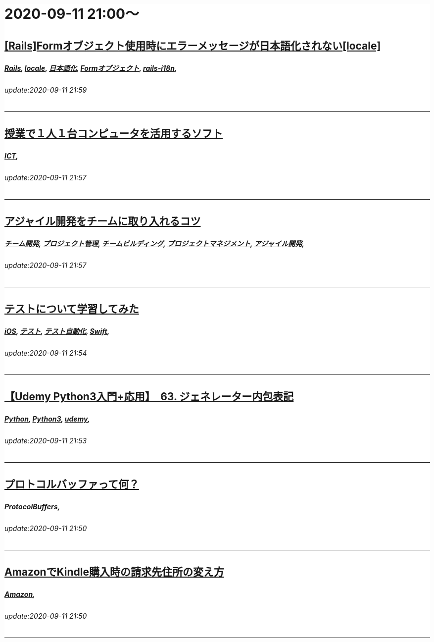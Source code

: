 


# 2020-09-11 21:00～
## [[Rails]Formオブジェクト使用時にエラーメッセージが日本語化されない[locale]](https://qiita.com/guguasmon/items/6e495b43f481115785d7)
##### [Rails](https://qiita.com/tags/Rails), [locale](https://qiita.com/tags/locale), [日本語化](https://qiita.com/tags/日本語化), [Formオブジェクト](https://qiita.com/tags/Formオブジェクト), [rails-i18n](https://qiita.com/tags/rails-i18n), 
###### update:2020-09-11 21:59
---
## [授業で１人１台コンピュータを活用するソフト](https://qiita.com/mvm43236/items/ccaa1eab973a5bd3a3b5)
##### [ICT](https://qiita.com/tags/ICT), 
###### update:2020-09-11 21:57
---
## [アジャイル開発をチームに取り入れるコツ](https://qiita.com/kkoide1332/items/f796b391556711fd8f1c)
##### [チーム開発](https://qiita.com/tags/チーム開発), [プロジェクト管理](https://qiita.com/tags/プロジェクト管理), [チームビルディング](https://qiita.com/tags/チームビルディング), [プロジェクトマネジメント](https://qiita.com/tags/プロジェクトマネジメント), [アジャイル開発](https://qiita.com/tags/アジャイル開発), 
###### update:2020-09-11 21:57
---
## [テストについて学習してみた](https://qiita.com/kaz_engineer_/items/07be32a07df03d9f68f1)
##### [iOS](https://qiita.com/tags/iOS), [テスト](https://qiita.com/tags/テスト), [テスト自動化](https://qiita.com/tags/テスト自動化), [Swift](https://qiita.com/tags/Swift), 
###### update:2020-09-11 21:54
---
## [【Udemy Python3入門+応用】　63. ジェネレーター内包表記](https://qiita.com/cyrus_qiita/items/065869f390d1a4e03254)
##### [Python](https://qiita.com/tags/Python), [Python3](https://qiita.com/tags/Python3), [udemy](https://qiita.com/tags/udemy), 
###### update:2020-09-11 21:53
---
## [プロトコルバッファって何？](https://qiita.com/azaraseal/items/318cda45cb9cc6b9e411)
##### [ProtocolBuffers](https://qiita.com/tags/ProtocolBuffers), 
###### update:2020-09-11 21:50
---
## [AmazonでKindle購入時の請求先住所の変え方](https://qiita.com/ysti/items/be5af056c2d4d5f120c2)
##### [Amazon](https://qiita.com/tags/Amazon), 
###### update:2020-09-11 21:50
---